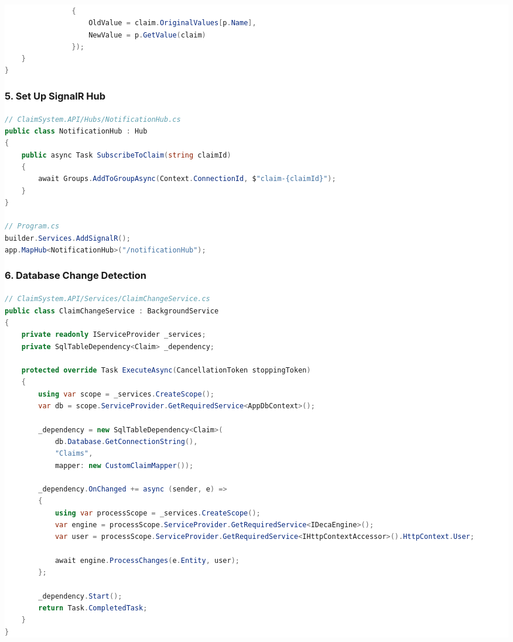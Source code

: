 ```csharp
                {
                    OldValue = claim.OriginalValues[p.Name],
                    NewValue = p.GetValue(claim)
                });
    }
}
```

### 5. Set Up SignalR Hub

```csharp
// ClaimSystem.API/Hubs/NotificationHub.cs
public class NotificationHub : Hub
{
    public async Task SubscribeToClaim(string claimId)
    {
        await Groups.AddToGroupAsync(Context.ConnectionId, $"claim-{claimId}");
    }
}

// Program.cs
builder.Services.AddSignalR();
app.MapHub<NotificationHub>("/notificationHub");
```

### 6. Database Change Detection

```csharp
// ClaimSystem.API/Services/ClaimChangeService.cs
public class ClaimChangeService : BackgroundService
{
    private readonly IServiceProvider _services;
    private SqlTableDependency<Claim> _dependency;

    protected override Task ExecuteAsync(CancellationToken stoppingToken)
    {
        using var scope = _services.CreateScope();
        var db = scope.ServiceProvider.GetRequiredService<AppDbContext>();
        
        _dependency = new SqlTableDependency<Claim>(
            db.Database.GetConnectionString(),
            "Claims",
            mapper: new CustomClaimMapper());

        _dependency.OnChanged += async (sender, e) => 
        {
            using var processScope = _services.CreateScope();
            var engine = processScope.ServiceProvider.GetRequiredService<IDecaEngine>();
            var user = processScope.ServiceProvider.GetRequiredService<IHttpContextAccessor>().HttpContext.User;
            
            await engine.ProcessChanges(e.Entity, user);
        };

        _dependency.Start();
        return Task.CompletedTask;
    }
}
```
